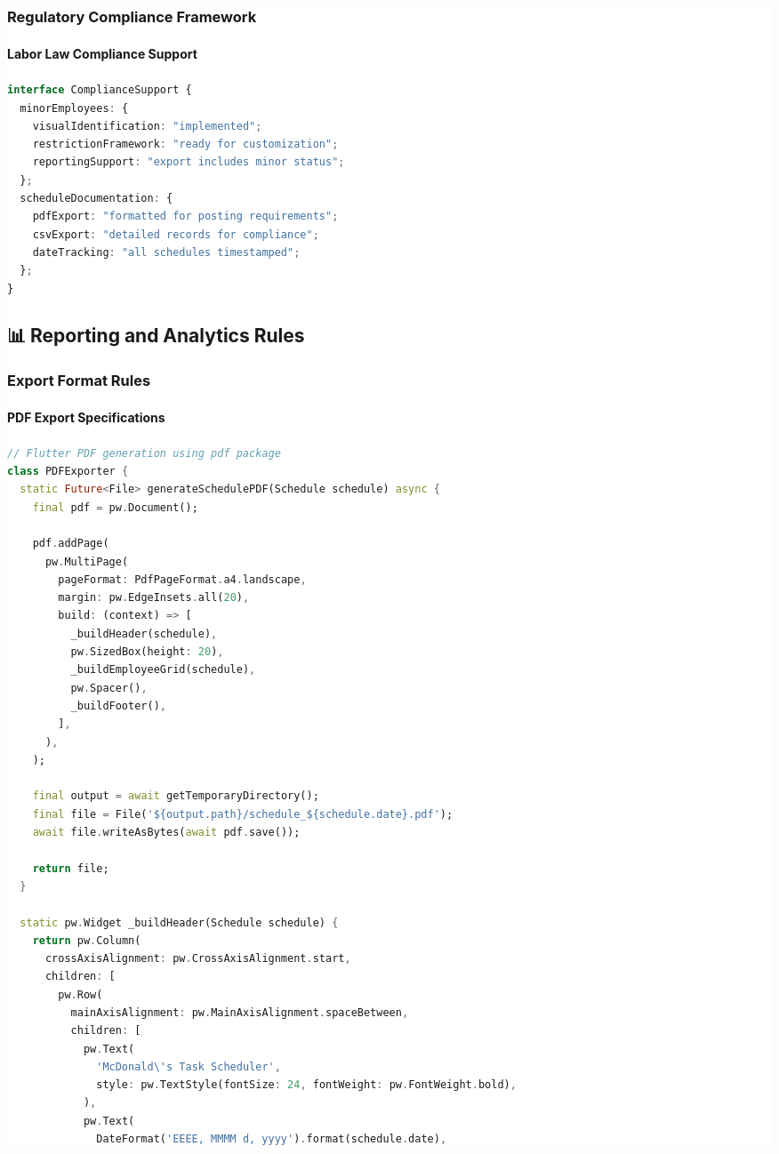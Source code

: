 ### Regulatory Compliance Framework

#### **Labor Law Compliance Support**
```typescript
interface ComplianceSupport {
  minorEmployees: {
    visualIdentification: "implemented";
    restrictionFramework: "ready for customization";
    reportingSupport: "export includes minor status";
  };
  scheduleDocumentation: {
    pdfExport: "formatted for posting requirements";
    csvExport: "detailed records for compliance";
    dateTracking: "all schedules timestamped";
  };
}
```

## 📊 Reporting and Analytics Rules

### Export Format Rules

#### **PDF Export Specifications**
```dart
// Flutter PDF generation using pdf package
class PDFExporter {
  static Future<File> generateSchedulePDF(Schedule schedule) async {
    final pdf = pw.Document();
    
    pdf.addPage(
      pw.MultiPage(
        pageFormat: PdfPageFormat.a4.landscape,
        margin: pw.EdgeInsets.all(20),
        build: (context) => [
          _buildHeader(schedule),
          pw.SizedBox(height: 20),
          _buildEmployeeGrid(schedule),
          pw.Spacer(),
          _buildFooter(),
        ],
      ),
    );
    
    final output = await getTemporaryDirectory();
    final file = File('${output.path}/schedule_${schedule.date}.pdf');
    await file.writeAsBytes(await pdf.save());
    
    return file;
  }
  
  static pw.Widget _buildHeader(Schedule schedule) {
    return pw.Column(
      crossAxisAlignment: pw.CrossAxisAlignment.start,
      children: [
        pw.Row(
          mainAxisAlignment: pw.MainAxisAlignment.spaceBetween,
          children: [
            pw.Text(
              'McDonald\'s Task Scheduler',
              style: pw.TextStyle(fontSize: 24, fontWeight: pw.FontWeight.bold),
            ),
            pw.Text(
              DateFormat('EEEE, MMMM d, yyyy').format(schedule.date),
```